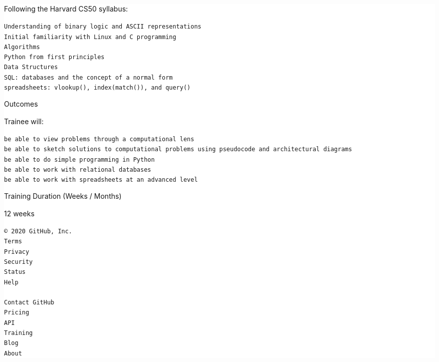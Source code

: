 Following the Harvard CS50 syllabus:

    Understanding of binary logic and ASCII representations
    Initial familiarity with Linux and C programming
    Algorithms
    Python from first principles
    Data Structures
    SQL: databases and the concept of a normal form
    spreadsheets: vlookup(), index(match()), and query()

Outcomes

Trainee will:

    be able to view problems through a computational lens
    be able to sketch solutions to computational problems using pseudocode and architectural diagrams
    be able to do simple programming in Python
    be able to work with relational databases
    be able to work with spreadsheets at an advanced level

Training Duration (Weeks / Months)

12 weeks

    © 2020 GitHub, Inc.
    Terms
    Privacy
    Security
    Status
    Help

    Contact GitHub
    Pricing
    API
    Training
    Blog
    About

